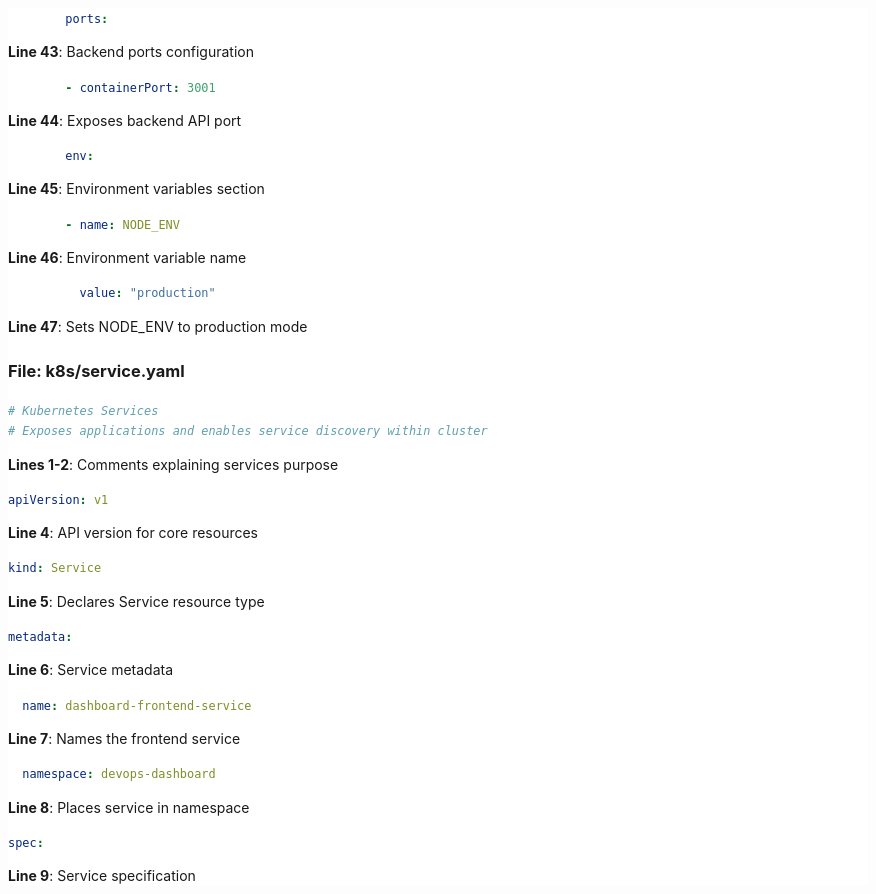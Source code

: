 ```yaml
        ports:
```
**Line 43**: Backend ports configuration

```yaml
        - containerPort: 3001
```
**Line 44**: Exposes backend API port

```yaml
        env:
```
**Line 45**: Environment variables section

```yaml
        - name: NODE_ENV
```
**Line 46**: Environment variable name

```yaml
          value: "production"
```
**Line 47**: Sets NODE_ENV to production mode

### File: k8s/service.yaml

```yaml
# Kubernetes Services
# Exposes applications and enables service discovery within cluster
```
**Lines 1-2**: Comments explaining services purpose

```yaml
apiVersion: v1
```
**Line 4**: API version for core resources

```yaml
kind: Service
```
**Line 5**: Declares Service resource type

```yaml
metadata:
```
**Line 6**: Service metadata

```yaml
  name: dashboard-frontend-service
```
**Line 7**: Names the frontend service

```yaml
  namespace: devops-dashboard
```
**Line 8**: Places service in namespace

```yaml
spec:
```
**Line 9**: Service specification
